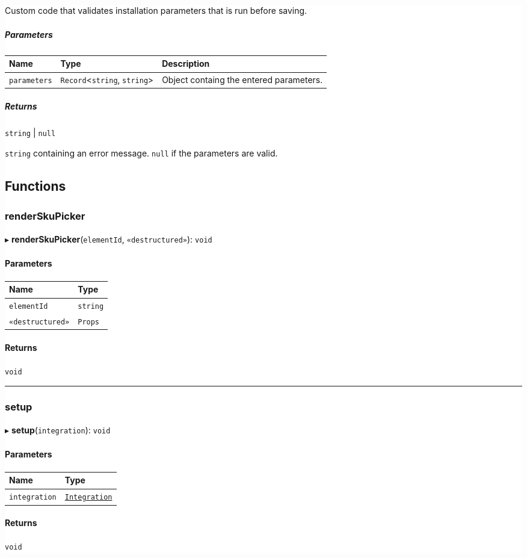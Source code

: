 Custom code that validates installation parameters that is run before saving.

##### Parameters

| Name | Type | Description |
| :------ | :------ | :------ |
| `parameters` | `Record`<`string`, `string`\> | Object containg the entered parameters. |

##### Returns

`string` \| ``null``

`string` containing an error message. `null` if the parameters are valid.

## Functions

### renderSkuPicker

▸ **renderSkuPicker**(`elementId`, `«destructured»`): `void`

#### Parameters

| Name | Type |
| :------ | :------ |
| `elementId` | `string` |
| `«destructured»` | `Props` |

#### Returns

`void`

___

### setup

▸ **setup**(`integration`): `void`

#### Parameters

| Name | Type |
| :------ | :------ |
| `integration` | [`Integration`](interfaces/Integration.md) |

#### Returns

`void`
